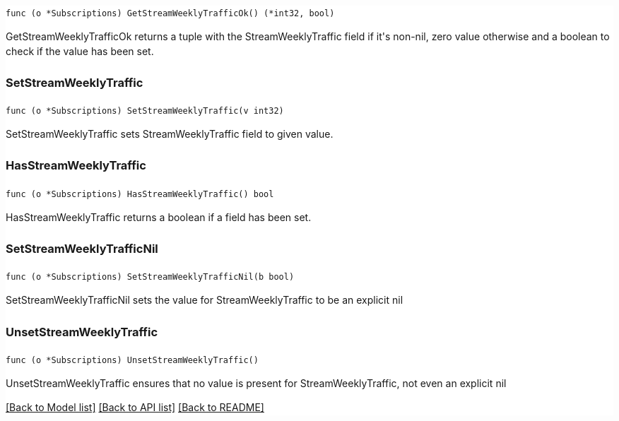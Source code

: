 `func (o *Subscriptions) GetStreamWeeklyTrafficOk() (*int32, bool)`

GetStreamWeeklyTrafficOk returns a tuple with the StreamWeeklyTraffic field if it's non-nil, zero value otherwise
and a boolean to check if the value has been set.

### SetStreamWeeklyTraffic

`func (o *Subscriptions) SetStreamWeeklyTraffic(v int32)`

SetStreamWeeklyTraffic sets StreamWeeklyTraffic field to given value.

### HasStreamWeeklyTraffic

`func (o *Subscriptions) HasStreamWeeklyTraffic() bool`

HasStreamWeeklyTraffic returns a boolean if a field has been set.

### SetStreamWeeklyTrafficNil

`func (o *Subscriptions) SetStreamWeeklyTrafficNil(b bool)`

 SetStreamWeeklyTrafficNil sets the value for StreamWeeklyTraffic to be an explicit nil

### UnsetStreamWeeklyTraffic
`func (o *Subscriptions) UnsetStreamWeeklyTraffic()`

UnsetStreamWeeklyTraffic ensures that no value is present for StreamWeeklyTraffic, not even an explicit nil

[[Back to Model list]](../README.md#documentation-for-models) [[Back to API list]](../README.md#documentation-for-api-endpoints) [[Back to README]](../README.md)


